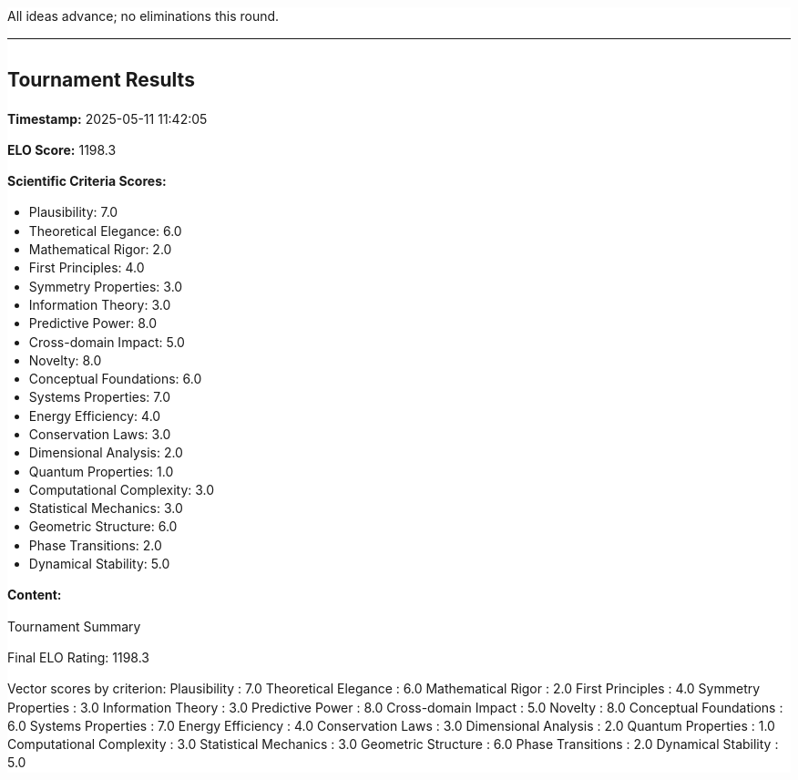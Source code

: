 All ideas advance; no eliminations this round.

---

## Tournament Results

**Timestamp:** 2025-05-11 11:42:05

**ELO Score:** 1198.3

**Scientific Criteria Scores:**

- Plausibility: 7.0
- Theoretical Elegance: 6.0
- Mathematical Rigor: 2.0
- First Principles: 4.0
- Symmetry Properties: 3.0
- Information Theory: 3.0
- Predictive Power: 8.0
- Cross-domain Impact: 5.0
- Novelty: 8.0
- Conceptual Foundations: 6.0
- Systems Properties: 7.0
- Energy Efficiency: 4.0
- Conservation Laws: 3.0
- Dimensional Analysis: 2.0
- Quantum Properties: 1.0
- Computational Complexity: 3.0
- Statistical Mechanics: 3.0
- Geometric Structure: 6.0
- Phase Transitions: 2.0
- Dynamical Stability: 5.0

**Content:**

Tournament Summary

Final ELO Rating: 1198.3

Vector scores by criterion:
Plausibility             : 7.0
Theoretical Elegance     : 6.0
Mathematical Rigor       : 2.0
First Principles         : 4.0
Symmetry Properties      : 3.0
Information Theory       : 3.0
Predictive Power         : 8.0
Cross-domain Impact      : 5.0
Novelty                  : 8.0
Conceptual Foundations   : 6.0
Systems Properties       : 7.0
Energy Efficiency        : 4.0
Conservation Laws        : 3.0
Dimensional Analysis     : 2.0
Quantum Properties       : 1.0
Computational Complexity : 3.0
Statistical Mechanics    : 3.0
Geometric Structure      : 6.0
Phase Transitions        : 2.0
Dynamical Stability      : 5.0
